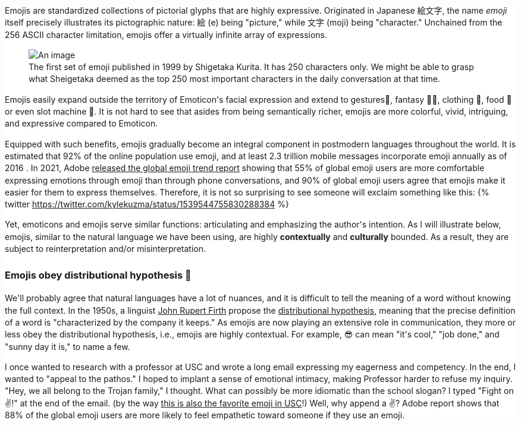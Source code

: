 
Emojis are standardized collections of pictorial glyphs that are highly expressive.
Originated in Japanese 絵文字, the name _emoji_ itself precisely illustrates its pictographic nature: 絵 (e) being "picture," while 文字 (moji) being "character."
Unchained from the 256 ASCII character limitation, emojis
offer a virtually infinite array of expressions.
<figure>
  <picture>
    <img src="/assets/img/posts/emoji/the-original-first-emojis.jpg" alt="An image">
  </picture>
  <figcaption class="text-center">The first set of emoji published in 1999 by Shigetaka Kurita. It has 250 characters only. 
We might be able to grasp what Sheigetaka deemed as the top 250 most important characters in the daily conversation at that time.
    </figcaption>
</figure>
Emojis easily expand outside the territory of Emoticon's facial expression and extend to gestures🤞, fantasy 🧚‍♀️, clothing 👘, food 🍮 or even slot machine 🎰. 
It is not hard to see that asides from being semantically richer, emojis are more colorful, vivid, intriguing, and expressive compared to Emoticon. 

Equipped with such benefits, emojis gradually become an integral component in postmodern languages throughout the world.
It is estimated that 92% of the online population use emoji, and at least 2.3 trillion mobile messages
incorporate emoji annually as of 2016 <d-cite key="goldman2018emojis"></d-cite>.
In 2021, Adobe [released the global emoji trend report](https://blog.adobe.com/en/publish/2021/07/15/global-emoji-trend-report-2021)
showing that 55% of global emoji users are more comfortable expressing emotions through emoji than through phone conversations, and
90% of global emoji users agree that emojis make it easier for them to express themselves.
Therefore, it is not so surprising to see someone will exclaim something like this:
{% twitter https://twitter.com/kylekuzma/status/1539544755830288384 %}

Yet, emoticons and emojis serve similar functions: articulating and emphasizing the author's intention.
As I will illustrate below, emojis, similar to the natural language we have been using, are highly **contextually** and **culturally** bounded. As a result, they are subject to reinterpretation and/or misinterpretation.

### Emojis obey distributional hypothesis 🧐
We'll probably agree that natural languages have a lot of nuances, and it is difficult to tell the meaning of a word without knowing the full context. In the 1950s, a linguist [John Rupert Firth](https://www.wikiwand.com/en/J._R._Firth)
propose the [distributional hypothesis](https://www.wikiwand.com/en/Distributional_semantics), meaning that
the precise definition of a word is "characterized by the company it keeps." As emojis are now playing an extensive role in communication, they more or less obey the distributional hypothesis, i.e., emojis are highly contextual. For example, 😎 can mean "it's cool," "job done," and "sunny day it is," to name a few.

I once wanted to research with a professor at USC and wrote a long email expressing my eagerness and competency.
In the end, I wanted to "appeal to the pathos." I hoped to implant a sense of emotional intimacy, making Professor harder to refuse my inquiry.
"Hey, we all belong to the Trojan family," I thought.
What can possibly be more idiomatic than the school slogan?
I typed "Fight on✌️!" at the end of the email.
(by the way [this is also the favorite emoji in USC](https://twitter.com/usc/status/1151504550018203648?lang=en)!)<d-footnote>
Well, why append a ✌️?
Adobe report shows that 88% of the global emoji users are more likely to feel empathetic toward someone if they use an emoji.